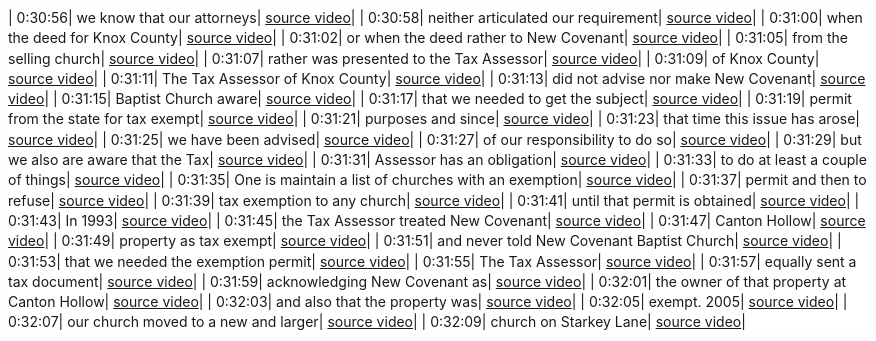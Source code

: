| 0:30:56| we know that our attorneys| [source video](https://archive.org/details/cocom100322part1?start=1856)|
| 0:30:58| neither articulated our requirement| [source video](https://archive.org/details/cocom100322part1?start=1858)|
| 0:31:00| when the deed for Knox County| [source video](https://archive.org/details/cocom100322part1?start=1860)|
| 0:31:02| or when the deed rather to New Covenant| [source video](https://archive.org/details/cocom100322part1?start=1862)|
| 0:31:05| from the selling church| [source video](https://archive.org/details/cocom100322part1?start=1865)|
| 0:31:07| rather was presented to the Tax Assessor| [source video](https://archive.org/details/cocom100322part1?start=1867)|
| 0:31:09| of Knox County| [source video](https://archive.org/details/cocom100322part1?start=1869)|
| 0:31:11| The Tax Assessor of Knox County| [source video](https://archive.org/details/cocom100322part1?start=1871)|
| 0:31:13| did not advise nor make New Covenant| [source video](https://archive.org/details/cocom100322part1?start=1873)|
| 0:31:15| Baptist Church aware| [source video](https://archive.org/details/cocom100322part1?start=1875)|
| 0:31:17| that we needed to get the subject| [source video](https://archive.org/details/cocom100322part1?start=1877)|
| 0:31:19| permit from the state for tax exempt| [source video](https://archive.org/details/cocom100322part1?start=1879)|
| 0:31:21| purposes and since| [source video](https://archive.org/details/cocom100322part1?start=1881)|
| 0:31:23| that time this issue has arose| [source video](https://archive.org/details/cocom100322part1?start=1883)|
| 0:31:25| we have been advised| [source video](https://archive.org/details/cocom100322part1?start=1885)|
| 0:31:27| of our responsibility to do so| [source video](https://archive.org/details/cocom100322part1?start=1887)|
| 0:31:29| but we also are aware that the Tax| [source video](https://archive.org/details/cocom100322part1?start=1889)|
| 0:31:31| Assessor has an obligation| [source video](https://archive.org/details/cocom100322part1?start=1891)|
| 0:31:33| to do at least a couple of things| [source video](https://archive.org/details/cocom100322part1?start=1893)|
| 0:31:35| One is maintain a list of churches with an exemption| [source video](https://archive.org/details/cocom100322part1?start=1895)|
| 0:31:37| permit and then to refuse| [source video](https://archive.org/details/cocom100322part1?start=1897)|
| 0:31:39| tax exemption to any church| [source video](https://archive.org/details/cocom100322part1?start=1899)|
| 0:31:41| until that permit is obtained| [source video](https://archive.org/details/cocom100322part1?start=1901)|
| 0:31:43| In 1993| [source video](https://archive.org/details/cocom100322part1?start=1903)|
| 0:31:45| the Tax Assessor treated New Covenant| [source video](https://archive.org/details/cocom100322part1?start=1905)|
| 0:31:47| Canton Hollow| [source video](https://archive.org/details/cocom100322part1?start=1907)|
| 0:31:49| property as tax exempt| [source video](https://archive.org/details/cocom100322part1?start=1909)|
| 0:31:51| and never told New Covenant Baptist Church| [source video](https://archive.org/details/cocom100322part1?start=1911)|
| 0:31:53| that we needed the exemption permit| [source video](https://archive.org/details/cocom100322part1?start=1913)|
| 0:31:55| The Tax Assessor| [source video](https://archive.org/details/cocom100322part1?start=1915)|
| 0:31:57| equally sent a tax document| [source video](https://archive.org/details/cocom100322part1?start=1917)|
| 0:31:59| acknowledging New Covenant as| [source video](https://archive.org/details/cocom100322part1?start=1919)|
| 0:32:01| the owner of that property at Canton Hollow| [source video](https://archive.org/details/cocom100322part1?start=1921)|
| 0:32:03| and also that the property was| [source video](https://archive.org/details/cocom100322part1?start=1923)|
| 0:32:05| exempt. 2005| [source video](https://archive.org/details/cocom100322part1?start=1925)|
| 0:32:07| our church moved to a new and larger| [source video](https://archive.org/details/cocom100322part1?start=1927)|
| 0:32:09| church on Starkey Lane| [source video](https://archive.org/details/cocom100322part1?start=1929)|